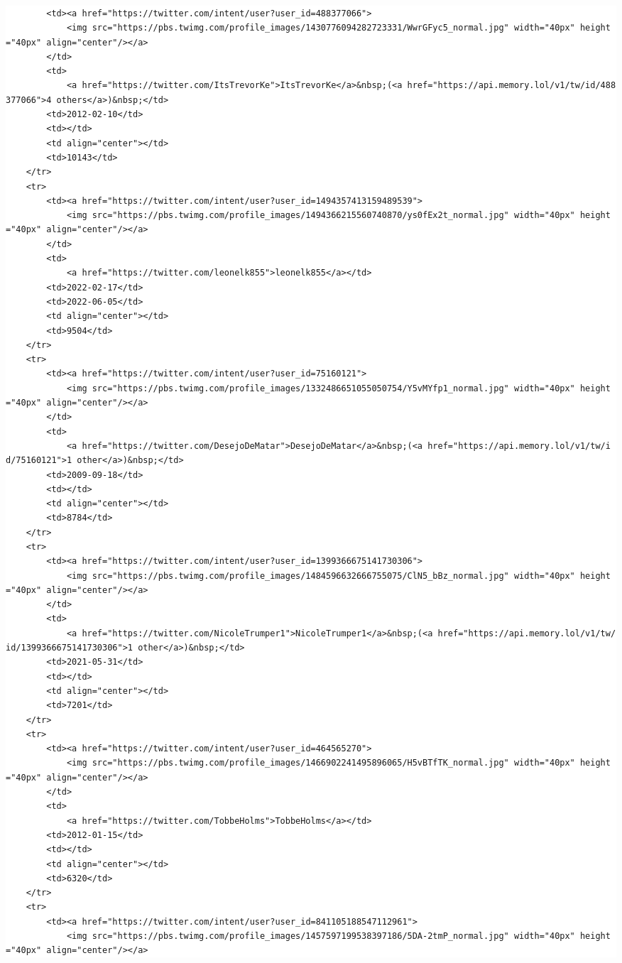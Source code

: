             <td><a href="https://twitter.com/intent/user?user_id=488377066">
                <img src="https://pbs.twimg.com/profile_images/1430776094282723331/WwrGFyc5_normal.jpg" width="40px" height="40px" align="center"/></a>
            </td>
            <td>
                <a href="https://twitter.com/ItsTrevorKe">ItsTrevorKe</a>&nbsp;(<a href="https://api.memory.lol/v1/tw/id/488377066">4 others</a>)&nbsp;</td>
            <td>2012-02-10</td>
            <td></td>
            <td align="center"></td>
            <td>10143</td>
        </tr>
        <tr>
            <td><a href="https://twitter.com/intent/user?user_id=1494357413159489539">
                <img src="https://pbs.twimg.com/profile_images/1494366215560740870/ys0fEx2t_normal.jpg" width="40px" height="40px" align="center"/></a>
            </td>
            <td>
                <a href="https://twitter.com/leonelk855">leonelk855</a></td>
            <td>2022-02-17</td>
            <td>2022-06-05</td>
            <td align="center"></td>
            <td>9504</td>
        </tr>
        <tr>
            <td><a href="https://twitter.com/intent/user?user_id=75160121">
                <img src="https://pbs.twimg.com/profile_images/1332486651055050754/Y5vMYfp1_normal.jpg" width="40px" height="40px" align="center"/></a>
            </td>
            <td>
                <a href="https://twitter.com/DesejoDeMatar">DesejoDeMatar</a>&nbsp;(<a href="https://api.memory.lol/v1/tw/id/75160121">1 other</a>)&nbsp;</td>
            <td>2009-09-18</td>
            <td></td>
            <td align="center"></td>
            <td>8784</td>
        </tr>
        <tr>
            <td><a href="https://twitter.com/intent/user?user_id=1399366675141730306">
                <img src="https://pbs.twimg.com/profile_images/1484596632666755075/ClN5_bBz_normal.jpg" width="40px" height="40px" align="center"/></a>
            </td>
            <td>
                <a href="https://twitter.com/NicoleTrumper1">NicoleTrumper1</a>&nbsp;(<a href="https://api.memory.lol/v1/tw/id/1399366675141730306">1 other</a>)&nbsp;</td>
            <td>2021-05-31</td>
            <td></td>
            <td align="center"></td>
            <td>7201</td>
        </tr>
        <tr>
            <td><a href="https://twitter.com/intent/user?user_id=464565270">
                <img src="https://pbs.twimg.com/profile_images/1466902241495896065/H5vBTfTK_normal.jpg" width="40px" height="40px" align="center"/></a>
            </td>
            <td>
                <a href="https://twitter.com/TobbeHolms">TobbeHolms</a></td>
            <td>2012-01-15</td>
            <td></td>
            <td align="center"></td>
            <td>6320</td>
        </tr>
        <tr>
            <td><a href="https://twitter.com/intent/user?user_id=841105188547112961">
                <img src="https://pbs.twimg.com/profile_images/1457597199538397186/5DA-2tmP_normal.jpg" width="40px" height="40px" align="center"/></a>